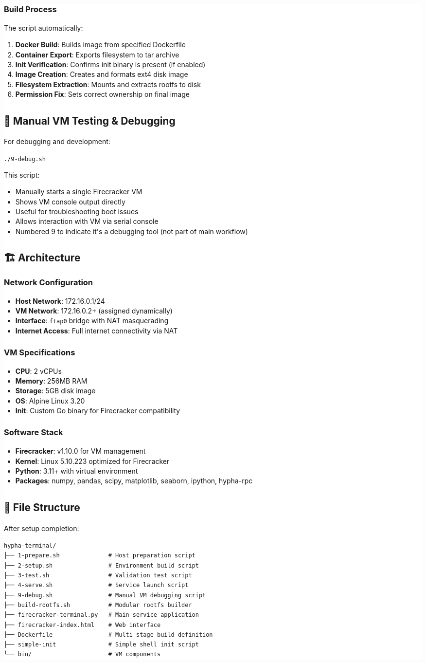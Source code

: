 ### Build Process

The script automatically:
1. **Docker Build**: Builds image from specified Dockerfile
2. **Container Export**: Exports filesystem to tar archive
3. **Init Verification**: Confirms init binary is present (if enabled)
4. **Image Creation**: Creates and formats ext4 disk image
5. **Filesystem Extraction**: Mounts and extracts rootfs to disk
6. **Permission Fix**: Sets correct ownership on final image

## 🔧 Manual VM Testing & Debugging

For debugging and development:

```bash
./9-debug.sh
```

This script:
- Manually starts a single Firecracker VM
- Shows VM console output directly
- Useful for troubleshooting boot issues
- Allows interaction with VM via serial console
- Numbered 9 to indicate it's a debugging tool (not part of main workflow)

## 🏗️ Architecture

### Network Configuration
- **Host Network**: 172.16.0.1/24
- **VM Network**: 172.16.0.2+ (assigned dynamically)
- **Interface**: `ftap0` bridge with NAT masquerading
- **Internet Access**: Full internet connectivity via NAT

### VM Specifications
- **CPU**: 2 vCPUs
- **Memory**: 256MB RAM
- **Storage**: 5GB disk image
- **OS**: Alpine Linux 3.20
- **Init**: Custom Go binary for Firecracker compatibility

### Software Stack
- **Firecracker**: v1.10.0 for VM management
- **Kernel**: Linux 5.10.223 optimized for Firecracker
- **Python**: 3.11+ with virtual environment
- **Packages**: numpy, pandas, scipy, matplotlib, seaborn, ipython, hypha-rpc

## 📁 File Structure

After setup completion:

```
hypha-terminal/
├── 1-prepare.sh              # Host preparation script
├── 2-setup.sh                # Environment build script
├── 3-test.sh                 # Validation test script
├── 4-serve.sh                # Service launch script
├── 9-debug.sh                # Manual VM debugging script
├── build-rootfs.sh           # Modular rootfs builder
├── firecracker-terminal.py   # Main service application
├── firecracker-index.html    # Web interface
├── Dockerfile                # Multi-stage build definition
├── simple-init               # Simple shell init script
└── bin/                      # VM components
```